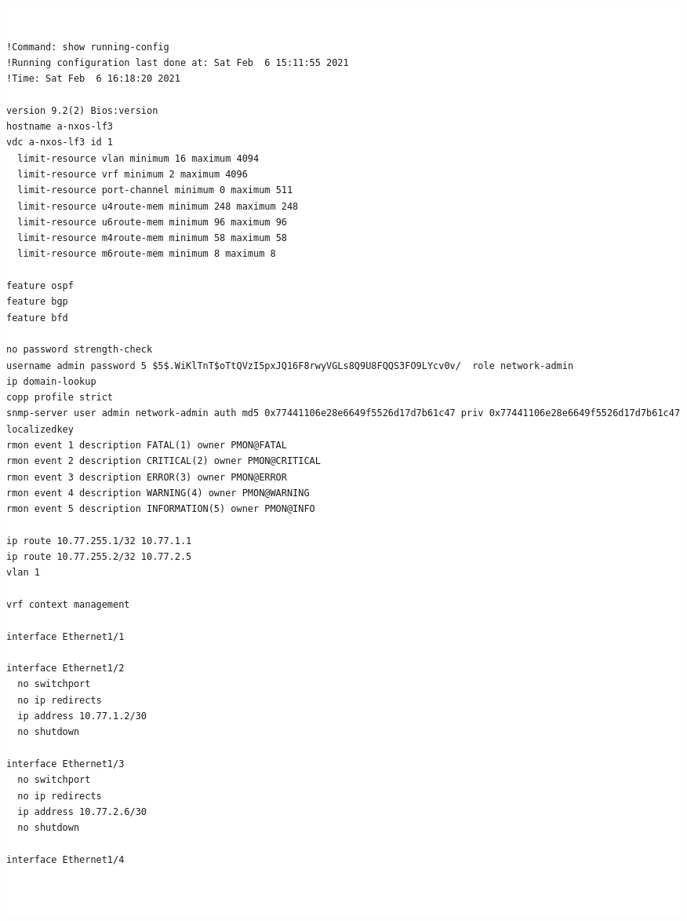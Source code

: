 <pre><code>

!Command: show running-config
!Running configuration last done at: Sat Feb  6 15:11:55 2021
!Time: Sat Feb  6 16:18:20 2021

version 9.2(2) Bios:version  
hostname a-nxos-lf3
vdc a-nxos-lf3 id 1
  limit-resource vlan minimum 16 maximum 4094
  limit-resource vrf minimum 2 maximum 4096
  limit-resource port-channel minimum 0 maximum 511
  limit-resource u4route-mem minimum 248 maximum 248
  limit-resource u6route-mem minimum 96 maximum 96
  limit-resource m4route-mem minimum 58 maximum 58
  limit-resource m6route-mem minimum 8 maximum 8

feature ospf
feature bgp
feature bfd

no password strength-check
username admin password 5 $5$.WiKlTnT$oTtQVzI5pxJQ16F8rwyVGLs8Q9U8FQQS3FO9LYcv0v/  role network-admin
ip domain-lookup
copp profile strict
snmp-server user admin network-admin auth md5 0x77441106e28e6649f5526d17d7b61c47 priv 0x77441106e28e6649f5526d17d7b61c47 localizedkey
rmon event 1 description FATAL(1) owner PMON@FATAL
rmon event 2 description CRITICAL(2) owner PMON@CRITICAL
rmon event 3 description ERROR(3) owner PMON@ERROR
rmon event 4 description WARNING(4) owner PMON@WARNING
rmon event 5 description INFORMATION(5) owner PMON@INFO

ip route 10.77.255.1/32 10.77.1.1
ip route 10.77.255.2/32 10.77.2.5
vlan 1

vrf context management

interface Ethernet1/1

interface Ethernet1/2
  no switchport
  no ip redirects
  ip address 10.77.1.2/30
  no shutdown

interface Ethernet1/3
  no switchport
  no ip redirects
  ip address 10.77.2.6/30
  no shutdown

interface Ethernet1/4
